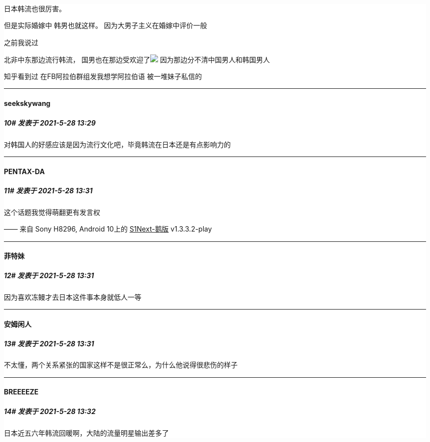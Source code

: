 
日本韩流也很厉害。


但是实际婚嫁中 韩男也就这样。 因为大男子主义在婚嫁中评价一般


之前我说过


北非中东那边流行韩流， 国男也在那边受欢迎了<img src="https://static.saraba1st.com/image/smiley/face2017/067.png" referrerpolicy="no-referrer"> 因为那边分不清中国男人和韩国男人


知乎看到过 在FB阿拉伯群组发我想学阿拉伯语 被一堆妹子私信的


*****

####  seekskywang  
##### 10#       发表于 2021-5-28 13:29


对韩国人的好感应该是因为流行文化吧，毕竟韩流在日本还是有点影响力的


*****

####  PENTAX-DA  
##### 11#       发表于 2021-5-28 13:31


这个话题我觉得萌翻更有发言权

—— 来自 Sony H8296, Android 10上的 [S1Next-鹅版](https://github.com/ykrank/S1-Next/releases) v1.3.3.2-play


*****

####  菲特妹  
##### 12#       发表于 2021-5-28 13:31


因为喜欢冻鳗才去日本这件事本身就低人一等


*****

####  安姆闲人  
##### 13#       发表于 2021-5-28 13:31


不太懂，两个关系紧张的国家这样不是很正常么，为什么他说得很悲伤的样子


*****

####  BREEEEZE  
##### 14#       发表于 2021-5-28 13:32


日本近五六年韩流回暖啊，大陆的流量明星输出差多了
